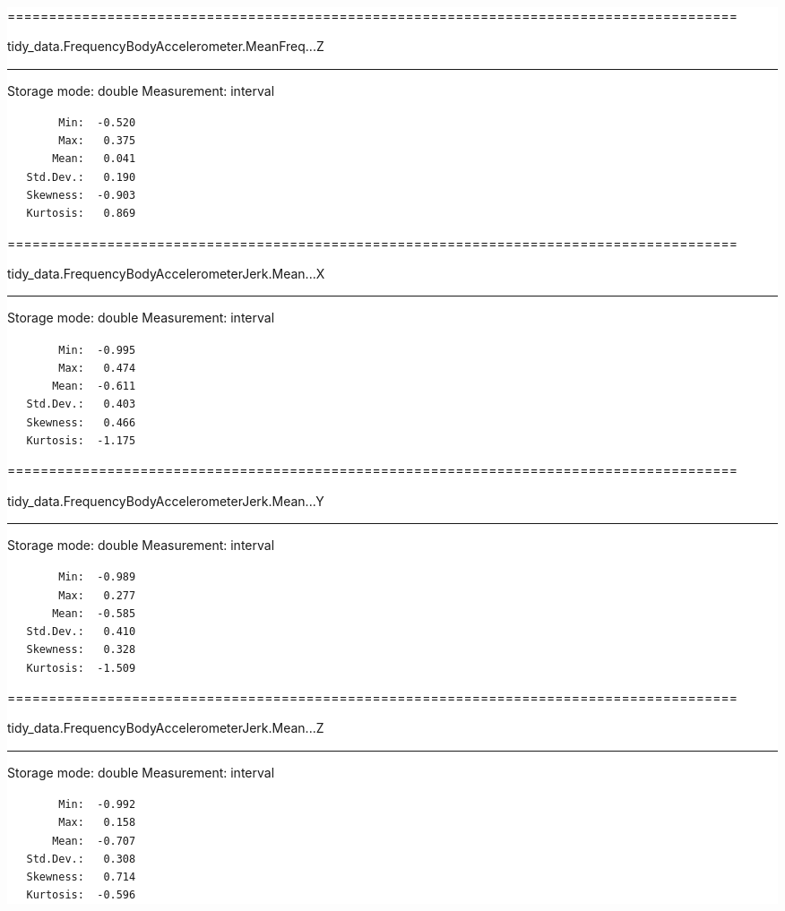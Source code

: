 ========================================================================================

   tidy_data.FrequencyBodyAccelerometer.MeanFreq...Z

----------------------------------------------------------------------------------------

   Storage mode: double
   Measurement: interval

            Min:  -0.520
            Max:   0.375
           Mean:   0.041
       Std.Dev.:   0.190
       Skewness:  -0.903
       Kurtosis:   0.869

========================================================================================

   tidy_data.FrequencyBodyAccelerometerJerk.Mean...X

----------------------------------------------------------------------------------------

   Storage mode: double
   Measurement: interval

            Min:  -0.995
            Max:   0.474
           Mean:  -0.611
       Std.Dev.:   0.403
       Skewness:   0.466
       Kurtosis:  -1.175

========================================================================================

   tidy_data.FrequencyBodyAccelerometerJerk.Mean...Y

----------------------------------------------------------------------------------------

   Storage mode: double
   Measurement: interval

            Min:  -0.989
            Max:   0.277
           Mean:  -0.585
       Std.Dev.:   0.410
       Skewness:   0.328
       Kurtosis:  -1.509

========================================================================================

   tidy_data.FrequencyBodyAccelerometerJerk.Mean...Z

----------------------------------------------------------------------------------------

   Storage mode: double
   Measurement: interval

            Min:  -0.992
            Max:   0.158
           Mean:  -0.707
       Std.Dev.:   0.308
       Skewness:   0.714
       Kurtosis:  -0.596
